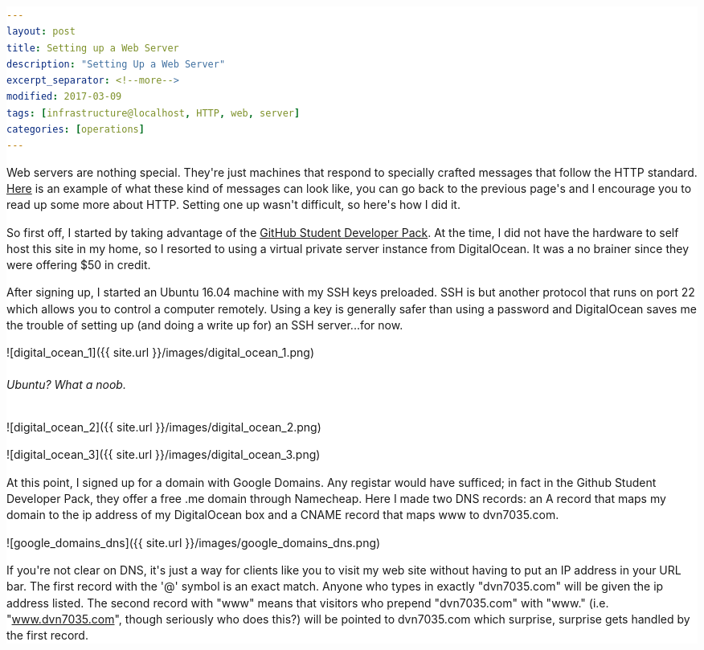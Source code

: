 ```yaml
---
layout: post
title: Setting up a Web Server
description: "Setting Up a Web Server"
excerpt_separator: <!--more-->
modified: 2017-03-09
tags: [infrastructure@localhost, HTTP, web, server]
categories: [operations]
---
```


Web servers are nothing special. They're just machines that respond to specially crafted
messages that follow the HTTP standard. <a href="{{ site.baseurl }}{% post_url
2017-01-04-crash_course_networking %}#HTTP">
Here</a> is an example of what these kind of messages can look like,
you can go back to the previous page's and I encourage you to 
read up some more about HTTP. Setting one up wasn't difficult, so here's how I did it.  


So first off, I started by taking advantage of the [GitHub Student Developer
Pack](https://education.github.com/pack). At the time, I did not have the hardware to self host this
site in my home, so I resorted to using a virtual private server instance from DigitalOcean. It was 
a no brainer since they were offering $50 in credit.  

After signing up, I started an Ubuntu 16.04 machine with my SSH keys preloaded. SSH is but another
protocol that runs on port 22 which allows you to control a computer remotely. Using a key is 
generally safer than using a password and DigitalOcean saves me the trouble of setting up (and doing 
a write up for) an SSH server...for now.  

![digital_ocean_1]({{ site.url }}/images/digital_ocean_1.png)  
###### *Ubuntu? What a noob.* ######  
![digital_ocean_2]({{ site.url }}/images/digital_ocean_2.png)
  
![digital_ocean_3]({{ site.url }}/images/digital_ocean_3.png)
  

At this point, I signed up for a domain with Google Domains. Any registar would have sufficed; in
fact in the Github Student Developer Pack, they offer a free .me domain through Namecheap. Here I
made two DNS records: an A record that maps my domain to the ip address of my DigitalOcean box and a
CNAME record that maps www to dvn7035.com.  

![google_domains_dns]({{ site.url }}/images/google_domains_dns.png)  

If you're not clear on DNS, it's just a way for clients like you to visit my web site without having
to put an IP address in your URL bar. The first record with the '@' symbol is an exact match. Anyone
who types in exactly "dvn7035.com" will be given the ip address listed. The second record with "www"
means that visitors who prepend "dvn7035.com" with "www." (i.e. "www.dvn7035.com", though seriously
who does this?) will be pointed to dvn7035.com which surprise, surprise gets handled by the first
record.  
